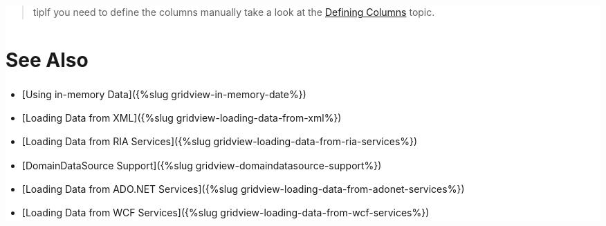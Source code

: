 >tipIf you need to define the columns manually take a look at the [Defining Columns](0AE6DD74-8F95-4625-9083-A42F3F9217BD#Manual_Columns_Definition) topic.

# See Also

 * [Using in-memory Data]({%slug gridview-in-memory-date%})

 * [Loading Data from XML]({%slug gridview-loading-data-from-xml%})

 * [Loading Data from RIA Services]({%slug gridview-loading-data-from-ria-services%})

 * [DomainDataSource Support]({%slug gridview-domaindatasource-support%})

 * [Loading Data from ADO.NET Services]({%slug gridview-loading-data-from-adonet-services%})

 * [Loading Data from WCF Services]({%slug gridview-loading-data-from-wcf-services%})
